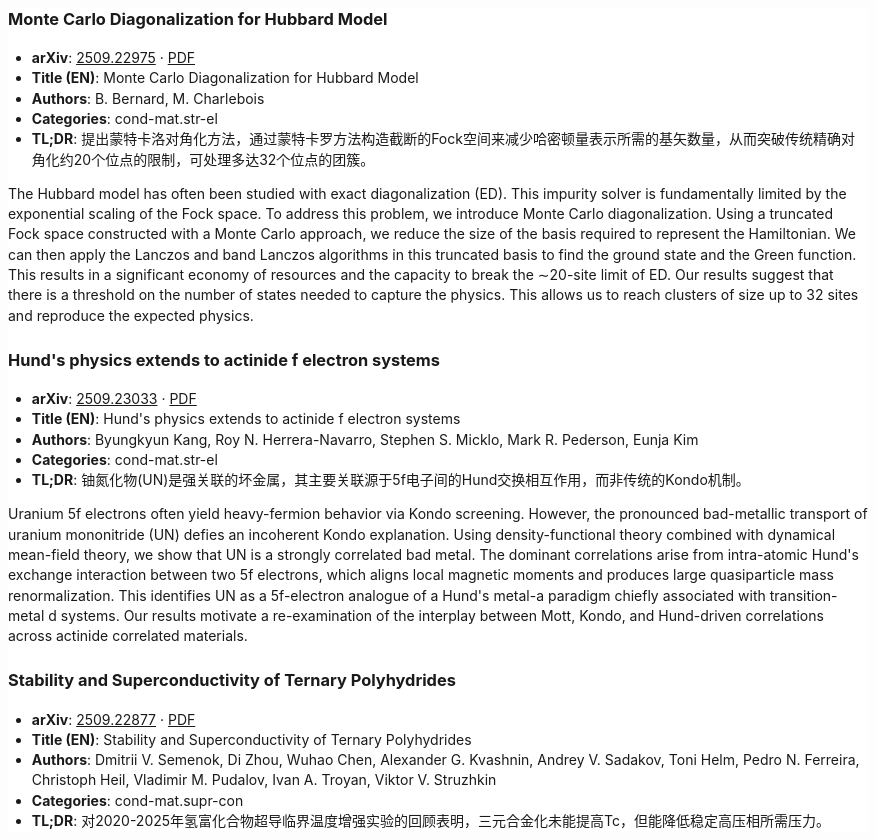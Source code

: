 
### Monte Carlo Diagonalization for Hubbard Model
- **arXiv**: [2509.22975](https://arxiv.org/abs/2509.22975)  ·  [PDF](https://arxiv.org/pdf/2509.22975.pdf)
- **Title (EN)**: Monte Carlo Diagonalization for Hubbard Model
- **Authors**: B. Bernard, M. Charlebois
- **Categories**: cond-mat.str-el
- **TL;DR**: 提出蒙特卡洛对角化方法，通过蒙特卡罗方法构造截断的Fock空间来减少哈密顿量表示所需的基矢数量，从而突破传统精确对角化约20个位点的限制，可处理多达32个位点的团簇。

The Hubbard model has often been studied with exact diagonalization (ED).
This impurity solver is fundamentally limited by the exponential scaling of the
Fock space. To address this problem, we introduce Monte Carlo diagonalization.
Using a truncated Fock space constructed with a Monte Carlo approach, we reduce
the size of the basis required to represent the Hamiltonian. We can then apply
the Lanczos and band Lanczos algorithms in this truncated basis to find the
ground state and the Green function. This results in a significant economy of
resources and the capacity to break the $\sim$20-site limit of ED. Our results
suggest that there is a threshold on the number of states needed to capture the
physics. This allows us to reach clusters of size up to 32 sites and reproduce
the expected physics.

### Hund's physics extends to actinide f electron systems
- **arXiv**: [2509.23033](https://arxiv.org/abs/2509.23033)  ·  [PDF](https://arxiv.org/pdf/2509.23033.pdf)
- **Title (EN)**: Hund's physics extends to actinide f electron systems
- **Authors**: Byungkyun Kang, Roy N. Herrera-Navarro, Stephen S. Micklo, Mark R. Pederson, Eunja Kim
- **Categories**: cond-mat.str-el
- **TL;DR**: 铀氮化物(UN)是强关联的坏金属，其主要关联源于5f电子间的Hund交换相互作用，而非传统的Kondo机制。

Uranium 5f electrons often yield heavy-fermion behavior via Kondo screening.
However, the pronounced bad-metallic transport of uranium mononitride (UN)
defies an incoherent Kondo explanation. Using density-functional theory
combined with dynamical mean-field theory, we show that UN is a strongly
correlated bad metal. The dominant correlations arise from intra-atomic Hund's
exchange interaction between two 5f electrons, which aligns local magnetic
moments and produces large quasiparticle mass renormalization. This identifies
UN as a 5f-electron analogue of a Hund's metal-a paradigm chiefly associated
with transition-metal d systems. Our results motivate a re-examination of the
interplay between Mott, Kondo, and Hund-driven correlations across actinide
correlated materials.

### Stability and Superconductivity of Ternary Polyhydrides
- **arXiv**: [2509.22877](https://arxiv.org/abs/2509.22877)  ·  [PDF](https://arxiv.org/pdf/2509.22877.pdf)
- **Title (EN)**: Stability and Superconductivity of Ternary Polyhydrides
- **Authors**: Dmitrii V. Semenok, Di Zhou, Wuhao Chen, Alexander G. Kvashnin, Andrey V. Sadakov, Toni Helm, Pedro N. Ferreira, Christoph Heil, Vladimir M. Pudalov, Ivan A. Troyan, Viktor V. Struzhkin
- **Categories**: cond-mat.supr-con
- **TL;DR**: 对2020-2025年氢富化合物超导临界温度增强实验的回顾表明，三元合金化未能提高Tc，但能降低稳定高压相所需压力。
